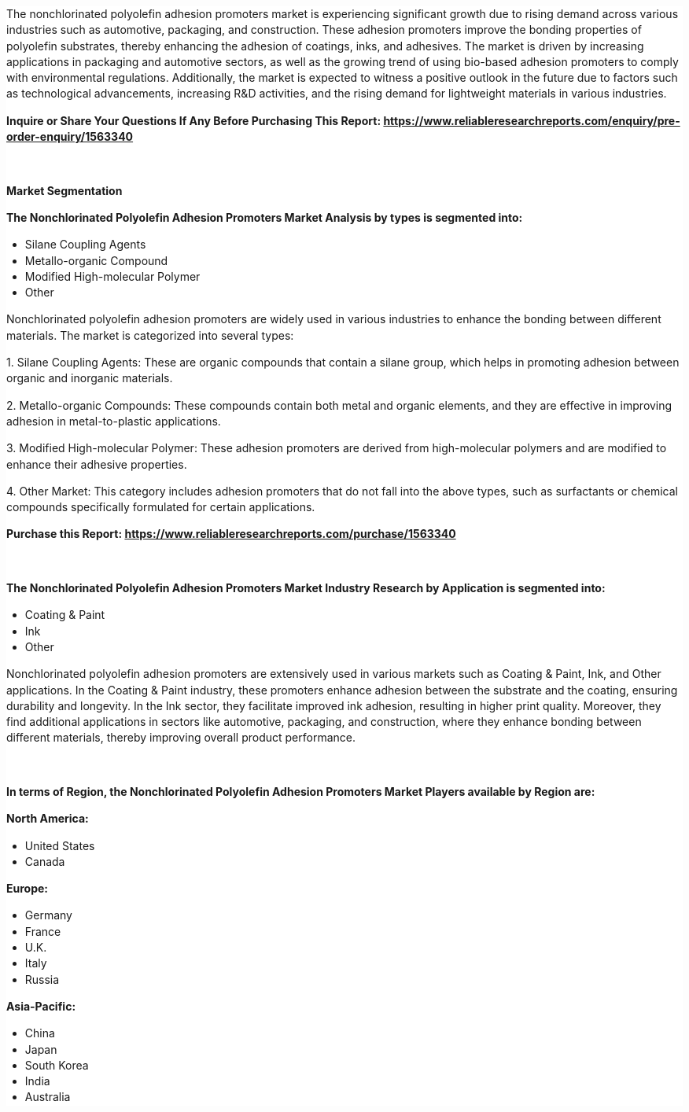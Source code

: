 <p><p>The nonchlorinated polyolefin adhesion promoters market is experiencing significant growth due to rising demand across various industries such as automotive, packaging, and construction. These adhesion promoters improve the bonding properties of polyolefin substrates, thereby enhancing the adhesion of coatings, inks, and adhesives. The market is driven by increasing applications in packaging and automotive sectors, as well as the growing trend of using bio-based adhesion promoters to comply with environmental regulations. Additionally, the market is expected to witness a positive outlook in the future due to factors such as technological advancements, increasing R&D activities, and the rising demand for lightweight materials in various industries.</p></p>
<p><strong>Inquire or Share Your Questions If Any Before Purchasing This Report: <a href="https://www.reliableresearchreports.com/enquiry/pre-order-enquiry/1563340">https://www.reliableresearchreports.com/enquiry/pre-order-enquiry/1563340</a></strong></p>
<p>&nbsp;</p>
<p><strong>Market Segmentation</strong></p>
<p><strong>The Nonchlorinated Polyolefin Adhesion Promoters Market Analysis by types is segmented into:</strong></p>
<p><ul><li>Silane Coupling Agents</li><li>Metallo-organic Compound</li><li>Modified High-molecular Polymer</li><li>Other</li></ul></p>
<p><p>Nonchlorinated polyolefin adhesion promoters are widely used in various industries to enhance the bonding between different materials. The market is categorized into several types: </p><p>1. Silane Coupling Agents: These are organic compounds that contain a silane group, which helps in promoting adhesion between organic and inorganic materials.</p><p>2. Metallo-organic Compounds: These compounds contain both metal and organic elements, and they are effective in improving adhesion in metal-to-plastic applications.</p><p>3. Modified High-molecular Polymer: These adhesion promoters are derived from high-molecular polymers and are modified to enhance their adhesive properties.</p><p>4. Other Market: This category includes adhesion promoters that do not fall into the above types, such as surfactants or chemical compounds specifically formulated for certain applications.</p></p>
<p><strong>Purchase this Report:&nbsp;<a href="https://www.reliableresearchreports.com/purchase/1563340">https://www.reliableresearchreports.com/purchase/1563340</a></strong></p>
<p>&nbsp;</p>
<p><strong>The Nonchlorinated Polyolefin Adhesion Promoters Market Industry Research by Application is segmented into:</strong></p>
<p><ul><li>Coating & Paint</li><li>Ink</li><li>Other</li></ul></p>
<p><p>Nonchlorinated polyolefin adhesion promoters are extensively used in various markets such as Coating & Paint, Ink, and Other applications. In the Coating & Paint industry, these promoters enhance adhesion between the substrate and the coating, ensuring durability and longevity. In the Ink sector, they facilitate improved ink adhesion, resulting in higher print quality. Moreover, they find additional applications in sectors like automotive, packaging, and construction, where they enhance bonding between different materials, thereby improving overall product performance.</p></p>
<p>&nbsp;</p>
<p><strong>In terms of Region, the Nonchlorinated Polyolefin Adhesion Promoters Market Players available by Region are:</strong></p>
<p>
    <p> <strong> North America: </strong>
        <ul>
            <li>United States</li>
            <li>Canada</li>
        </ul>
        </p> 
    <p> <strong> Europe: </strong>
        <ul>
            <li>Germany</li>
            <li>France</li>
            <li>U.K.</li>
            <li>Italy</li>
            <li>Russia</li>
        </ul>
        </p> 
    <p> <strong> Asia-Pacific: </strong>
        <ul>
            <li>China</li>
            <li>Japan</li>
            <li>South Korea</li>
            <li>India</li>
            <li>Australia</li>